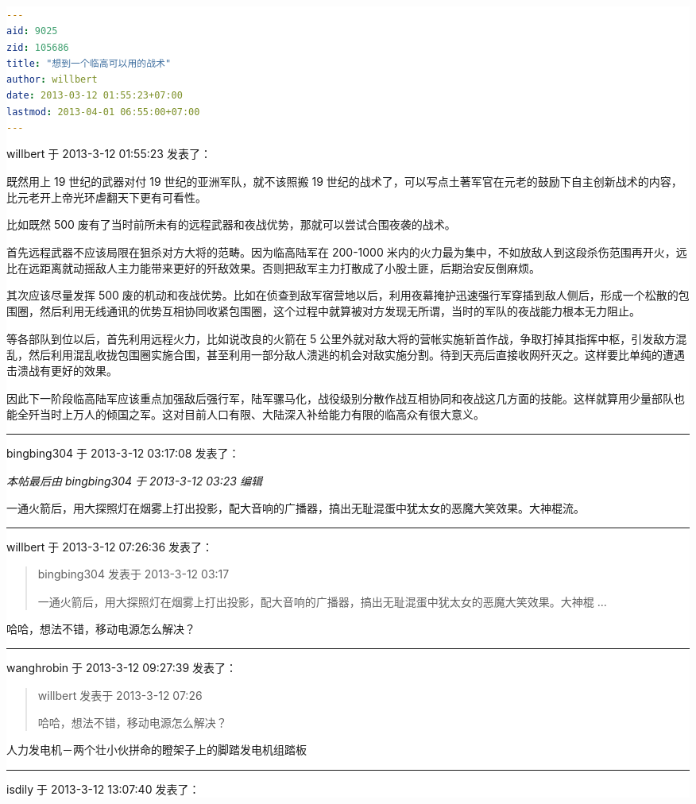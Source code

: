 ```yaml
---
aid: 9025
zid: 105686
title: "想到一个临高可以用的战术"
author: willbert
date: 2013-03-12 01:55:23+07:00
lastmod: 2013-04-01 06:55:00+07:00
---
```


willbert 于 2013-3-12 01:55:23 发表了：

既然用上 19 世纪的武器对付 19 世纪的亚洲军队，就不该照搬 19 世纪的战术了，可以写点土著军官在元老的鼓励下自主创新战术的内容，比元老开上帝光环虐翻天下更有可看性。

比如既然 500 废有了当时前所未有的远程武器和夜战优势，那就可以尝试合围夜袭的战术。

首先远程武器不应该局限在狙杀对方大将的范畴。因为临高陆军在 200-1000 米内的火力最为集中，不如放敌人到这段杀伤范围再开火，远比在远距离就动摇敌人主力能带来更好的歼敌效果。否则把敌军主力打散成了小股土匪，后期治安反倒麻烦。

其次应该尽量发挥 500 废的机动和夜战优势。比如在侦查到敌军宿营地以后，利用夜幕掩护迅速强行军穿插到敌人侧后，形成一个松散的包围圈，然后利用无线通讯的优势互相协同收紧包围圈，这个过程中就算被对方发现无所谓，当时的军队的夜战能力根本无力阻止。

等各部队到位以后，首先利用远程火力，比如说改良的火箭在 5 公里外就对敌大将的营帐实施斩首作战，争取打掉其指挥中枢，引发敌方混乱，然后利用混乱收拢包围圈实施合围，甚至利用一部分敌人溃逃的机会对敌实施分割。待到天亮后直接收网歼灭之。这样要比单纯的遭遇击溃战有更好的效果。

因此下一阶段临高陆军应该重点加强敌后强行军，陆军骡马化，战役级别分散作战互相协同和夜战这几方面的技能。这样就算用少量部队也能全歼当时上万人的倾国之军。这对目前人口有限、大陆深入补给能力有限的临高众有很大意义。

---

bingbing304 于 2013-3-12 03:17:08 发表了：

_本帖最后由 bingbing304 于 2013-3-12 03:23 编辑_

一通火箭后，用大探照灯在烟雾上打出投影，配大音响的广播器，搞出无耻混蛋中犹太女的恶魔大笑效果。大神棍流。

---

willbert 于 2013-3-12 07:26:36 发表了：

> bingbing304 发表于 2013-3-12 03:17
>
> 一通火箭后，用大探照灯在烟雾上打出投影，配大音响的广播器，搞出无耻混蛋中犹太女的恶魔大笑效果。大神棍 ...

哈哈，想法不错，移动电源怎么解决？

---

wanghrobin 于 2013-3-12 09:27:39 发表了：

> willbert 发表于 2013-3-12 07:26
>
> 哈哈，想法不错，移动电源怎么解决？

人力发电机－两个壮小伙拼命的瞪架子上的脚踏发电机组踏板

---

isdily 于 2013-3-12 13:07:40 发表了：
